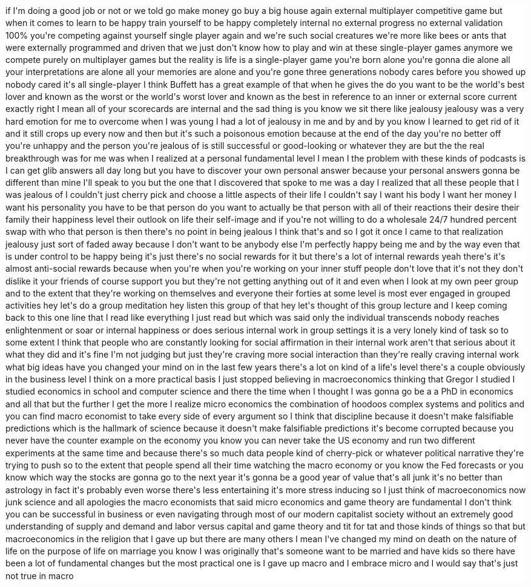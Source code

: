 if I'm doing a good job or not or we told go make money go buy a big house again external multiplayer competitive game but when it comes to learn to be happy train yourself to be happy completely internal no external progress no external validation 100% you're competing against yourself single player again and we're such social creatures we're more like bees or ants that were externally programmed and driven that we just don't know how to play and win at these single-player games anymore we compete purely on multiplayer games but the reality is life is a single-player game you're born alone you're gonna die alone all your interpretations are alone all your memories are alone and you're gone three generations nobody cares before you showed up nobody cared it's all single-player I think Buffett has a great example of that when he gives the do you want to be the world's best lover and known as the worst or the world's worst lover and known as the best in reference to an inner or external score current exactly right I mean all of your scorecards are internal and the sad thing is you know we sit there like jealousy jealousy was a very hard emotion for me to overcome when I was young I had a lot of jealousy in me and by and by you know I learned to get rid of it and it still crops up every now and then but it's such a poisonous emotion because at the end of the day you're no better off you're unhappy and the person you're jealous of is still successful or good-looking or whatever they are but the the real breakthrough was for me was when I realized at a personal fundamental level I mean I the problem with these kinds of podcasts is I can get glib answers all day long but you have to discover your own personal answer because your personal answers gonna be different than mine I'll speak to you but the one that I discovered that spoke to me was a day I realized that all these people that I was jealous of I couldn't just cherry pick and choose a little aspects of their life I couldn't say I want his body I want her money I want his personality you have to be that person do you want to actually be that person with all of their reactions their desire their family their happiness level their outlook on life their self-image and if you're not willing to do a wholesale 24/7 hundred percent swap with who that person is then there's no point in being jealous I think that's and so I got it once I came to that realization jealousy just sort of faded away because I don't want to be anybody else I'm perfectly happy being me and by the way even that is under control to be happy being it's just there's no social rewards for it but there's a lot of internal rewards yeah there's it's almost anti-social rewards because when you're when you're working on your inner stuff people don't love that it's not they don't dislike it your friends of course support you but they're not getting anything out of it and even when I look at my own peer group and to the extent that they're working on themselves and everyone their forties at some level is most ever engaged in grouped activities hey let's do a group meditation hey listen this group of that hey let's thought of this group lecture and I keep coming back to this one line that I read like everything I just read but which was said only the individual transcends nobody reaches enlightenment or soar or internal happiness or does serious internal work in group settings it is a very lonely kind of task so to some extent I think that people who are constantly looking for social affirmation in their internal work aren't that serious about it what they did and it's fine I'm not judging but just they're craving more social interaction than they're really craving internal work what big ideas have you changed your mind on in the last few years there's a lot on kind of a life's level there's a couple obviously in the business level I think on a more practical basis I just stopped believing in macroeconomics thinking that Gregor I studied I studied economics in school and computer science and there the time when I thought I was gonna go be a a PhD in economics and all that but the further I get the more I realize micro economics the combination of hoodoos complex systems and politics and you can find macro economist to take every side of every argument so I think that discipline because it doesn't make falsifiable predictions which is the hallmark of science because it doesn't make falsifiable predictions it's become corrupted because you never have the counter example on the economy you know you can never take the US economy and run two different experiments at the same time and because there's so much data people kind of cherry-pick or whatever political narrative they're trying to push so to the extent that people spend all their time watching the macro economy or you know the Fed forecasts or you know which way the stocks are gonna go to the next year it's gonna be a good year of value that's all junk it's no better than astrology in fact it's probably even worse there's less entertaining it's more stress inducing so I just think of macroeconomics now junk science and all apologies the macro economists that said micro economics and game theory are fundamental I don't think you can be successful in business or even navigating through most of our modern capitalist society without an extremely good understanding of supply and demand and labor versus capital and game theory and tit for tat and those kinds of things so that but macroeconomics in the religion that I gave up but there are many others I mean I've changed my mind on death on the nature of life on the purpose of life on marriage you know I was originally that's someone want to be married and have kids so there have been a lot of fundamental changes but the most practical one is I gave up macro and I embrace micro and I would say that's just not true in macro